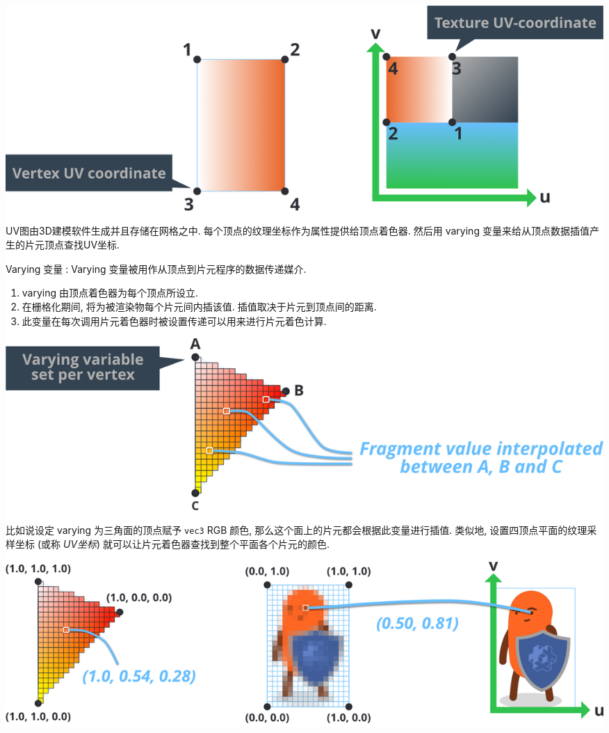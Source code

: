   ![UV coordinates](/manuals/images/shader/uv_map.png)

  UV图由3D建模软件生成并且存储在网格之中. 每个顶点的纹理坐标作为属性提供给顶点着色器. 然后用 varying 变量来给从顶点数据插值产生的片元顶点查找UV坐标.

Varying 变量
: Varying 变量被用作从顶点到片元程序的数据传递媒介.

  1. varying 由顶点着色器为每个顶点所设立.
  2. 在栅格化期间, 将为被渲染物每个片元间内插该值. 插值取决于片元到顶点间的距离.
  3. 此变量在每次调用片元着色器时被设置传递可以用来进行片元着色计算.

  ![Varying interpolation](/manuals/images/shader/varying_vertex.png)

  比如说设定 varying 为三角面的顶点赋予 `vec3` RGB 颜色, 那么这个面上的片元都会根据此变量进行插值. 类似地, 设置四顶点平面的纹理采样坐标 (或称 *UV坐标*) 就可以让片元着色器查找到整个平面各个片元的颜色.

  ![Varying interpolation](/manuals/images/shader/varying.png)
